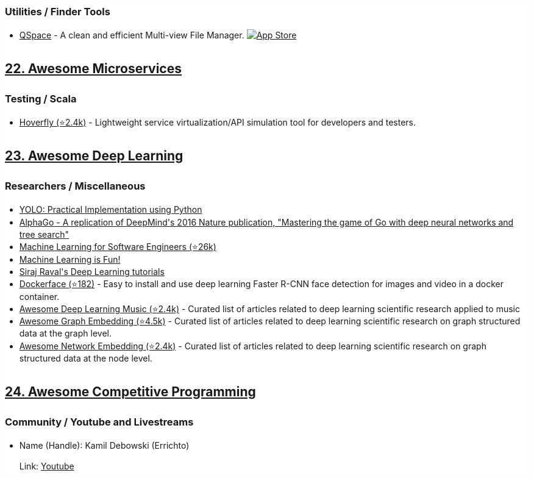 ### Utilities / Finder Tools

*   [QSpace](https://qspace.awehunt.com) - A clean and efficient Multi-view File Manager. [![App Store](https://jaywcjlove.github.io/sb/ico/min-app-store.svg "App Store Software")](https://apps.apple.com/us/app/id1469774098)

## [22. Awesome Microservices](/content/mfornos/awesome-microservices/week/README.md)

### Testing / Scala

*   [Hoverfly (⭐2.4k)](https://github.com/spectolabs/hoverfly) - Lightweight service virtualization/API simulation tool for developers and testers.

## [23. Awesome Deep Learning](/content/ChristosChristofidis/awesome-deep-learning/week/README.md)

### Researchers / Miscellaneous

*   [YOLO: Practical Implementation using Python](https://www.analyticsvidhya.com/blog/2018/12/practical-guide-object-detection-yolo-framewor-python/)
*   [AlphaGo - A replication of DeepMind's 2016 Nature publication, "Mastering the game of Go with deep neural networks and tree search"](https://github.com/Rochester-NRT/AlphaGo)
*   [Machine Learning for Software Engineers (⭐26k)](https://github.com/ZuzooVn/machine-learning-for-software-engineers)
*   [Machine Learning is Fun!](https://medium.com/@ageitgey/machine-learning-is-fun-80ea3ec3c471#.oa4rzez3g)
*   [Siraj Raval's Deep Learning tutorials](https://www.youtube.com/channel/UCWN3xxRkmTPmbKwht9FuE5A)
*   [Dockerface (⭐182)](https://github.com/natanielruiz/dockerface) - Easy to install and use deep learning Faster R-CNN face detection for images and video in a docker container.
*   [Awesome Deep Learning Music (⭐2.4k)](https://github.com/ybayle/awesome-deep-learning-music) - Curated list of articles related to deep learning scientific research applied to music
*   [Awesome Graph Embedding (⭐4.5k)](https://github.com/benedekrozemberczki/awesome-graph-embedding) - Curated list of articles related to deep learning scientific research on graph structured data at the graph level.
*   [Awesome Network Embedding (⭐2.4k)](https://github.com/chihming/awesome-network-embedding) - Curated list of articles related to deep learning scientific research on graph structured data at the node level.

## [24. Awesome Competitive Programming](/content/lnishan/awesome-competitive-programming/week/README.md)

### Community / Youtube and Livestreams

- Name (Handle): Kamil Debowski (Errichto)

  Link: [Youtube](https://www.youtube.com/channel/UCBr_Fu6q9iHYQCh13jmpbrg)



